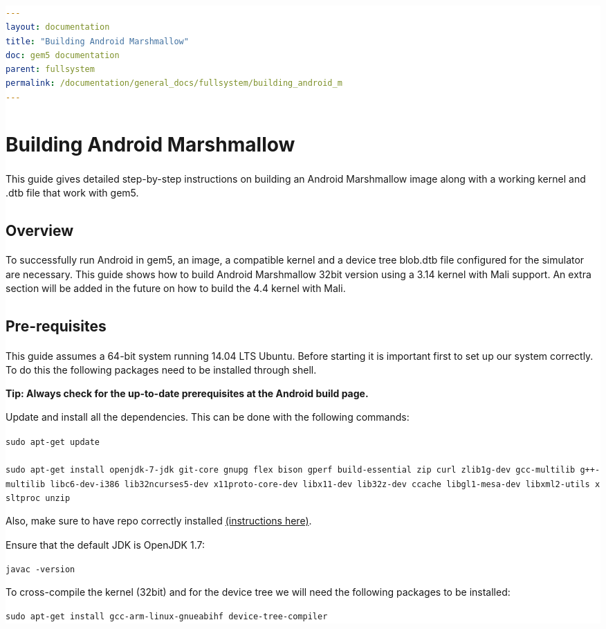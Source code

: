 ```yaml
---
layout: documentation
title: "Building Android Marshmallow"
doc: gem5 documentation
parent: fullsystem
permalink: /documentation/general_docs/fullsystem/building_android_m
---
```


# Building Android Marshmallow

This guide gives detailed step-by-step instructions on building an Android Marshmallow image along with a working kernel and .dtb file that work with gem5.

## Overview
To successfully run Android in gem5, an image, a compatible kernel and a device tree blob.dtb file configured for the simulator are necessary. This guide shows how to build Android Marshmallow 32bit version using a 3.14 kernel with Mali support. An extra section will be added in the future on how to build the 4.4 kernel with Mali.

## Pre-requisites
This guide assumes a 64-bit system running 14.04 LTS Ubuntu. Before starting it is important first to set up our system correctly. To do this the following packages need to be installed through shell.

**Tip: Always check for the up-to-date prerequisites at the Android build page.**

Update and install all the dependencies. This can be done with the following commands:

```
sudo apt-get update

sudo apt-get install openjdk-7-jdk git-core gnupg flex bison gperf build-essential zip curl zlib1g-dev gcc-multilib g++-multilib libc6-dev-i386 lib32ncurses5-dev x11proto-core-dev libx11-dev lib32z-dev ccache libgl1-mesa-dev libxml2-utils xsltproc unzip
```

Also, make sure to have repo correctly installed [(instructions here)](https://source.android.com/source/downloading.html#installing-repo).

Ensure that the default JDK is OpenJDK 1.7:

```
javac -version
```

To cross-compile the kernel (32bit) and for the device tree we will need the following packages to be installed:

```
sudo apt-get install gcc-arm-linux-gnueabihf device-tree-compiler
```

